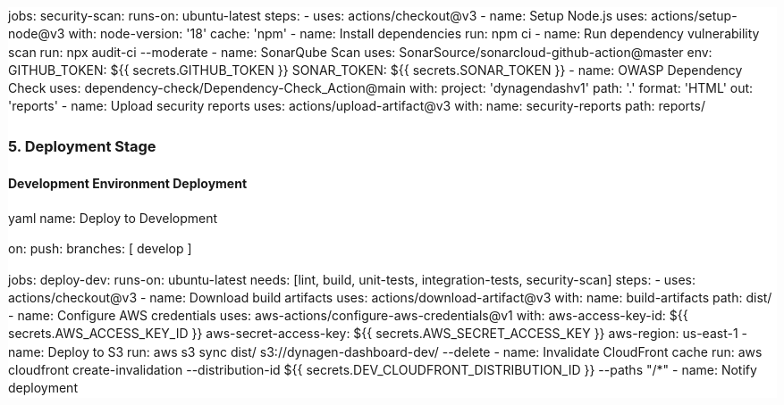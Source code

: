jobs:
  security-scan:
    runs-on: ubuntu-latest
    steps:
      - uses: actions/checkout@v3
      - name: Setup Node.js
        uses: actions/setup-node@v3
        with:
          node-version: '18'
          cache: 'npm'
      - name: Install dependencies
        run: npm ci
      - name: Run dependency vulnerability scan
        run: npx audit-ci --moderate
      - name: SonarQube Scan
        uses: SonarSource/sonarcloud-github-action@master
        env:
          GITHUB_TOKEN: ${{ secrets.GITHUB_TOKEN }}
          SONAR_TOKEN: ${{ secrets.SONAR_TOKEN }}
      - name: OWASP Dependency Check
        uses: dependency-check/Dependency-Check_Action@main
        with:
          project: 'dynagendashv1'
          path: '.'
          format: 'HTML'
          out: 'reports'
      - name: Upload security reports
        uses: actions/upload-artifact@v3
        with:
          name: security-reports
          path: reports/
### 5. Deployment Stage

#### Development Environment Deployment
yaml
name: Deploy to Development

on:
  push:
    branches: [ develop ]

jobs:
  deploy-dev:
    runs-on: ubuntu-latest
    needs: [lint, build, unit-tests, integration-tests, security-scan]
    steps:
      - uses: actions/checkout@v3
      - name: Download build artifacts
        uses: actions/download-artifact@v3
        with:
          name: build-artifacts
          path: dist/
      - name: Configure AWS credentials
        uses: aws-actions/configure-aws-credentials@v1
        with:
          aws-access-key-id: ${{ secrets.AWS_ACCESS_KEY_ID }}
          aws-secret-access-key: ${{ secrets.AWS_SECRET_ACCESS_KEY }}
          aws-region: us-east-1
      - name: Deploy to S3
        run: aws s3 sync dist/ s3://dynagen-dashboard-dev/ --delete
      - name: Invalidate CloudFront cache
        run: aws cloudfront create-invalidation --distribution-id ${{ secrets.DEV_CLOUDFRONT_DISTRIBUTION_ID }} --paths "/*"
      - name: Notify deployment